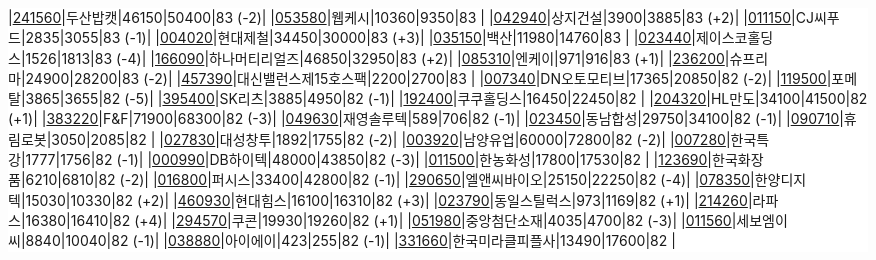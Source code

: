 |[241560](https://finance.daum.net/quotes/A241560)|두산밥캣|46150|50400|83 (-2)|
|[053580](https://finance.daum.net/quotes/A053580)|웹케시|10360|9350|83 |
|[042940](https://finance.daum.net/quotes/A042940)|상지건설|3900|3885|83 (+2)|
|[011150](https://finance.daum.net/quotes/A011150)|CJ씨푸드|2835|3055|83 (-1)|
|[004020](https://finance.daum.net/quotes/A004020)|현대제철|34450|30000|83 (+3)|
|[035150](https://finance.daum.net/quotes/A035150)|백산|11980|14760|83 |
|[023440](https://finance.daum.net/quotes/A023440)|제이스코홀딩스|1526|1813|83 (-4)|
|[166090](https://finance.daum.net/quotes/A166090)|하나머티리얼즈|46850|32950|83 (+2)|
|[085310](https://finance.daum.net/quotes/A085310)|엔케이|971|916|83 (+1)|
|[236200](https://finance.daum.net/quotes/A236200)|슈프리마|24900|28200|83 (-2)|
|[457390](https://finance.daum.net/quotes/A457390)|대신밸런스제15호스팩|2200|2700|83 |
|[007340](https://finance.daum.net/quotes/A007340)|DN오토모티브|17365|20850|82 (-2)|
|[119500](https://finance.daum.net/quotes/A119500)|포메탈|3865|3655|82 (-5)|
|[395400](https://finance.daum.net/quotes/A395400)|SK리츠|3885|4950|82 (-1)|
|[192400](https://finance.daum.net/quotes/A192400)|쿠쿠홀딩스|16450|22450|82 |
|[204320](https://finance.daum.net/quotes/A204320)|HL만도|34100|41500|82 (+1)|
|[383220](https://finance.daum.net/quotes/A383220)|F&F|71900|68300|82 (-3)|
|[049630](https://finance.daum.net/quotes/A049630)|재영솔루텍|589|706|82 (-1)|
|[023450](https://finance.daum.net/quotes/A023450)|동남합성|29750|34100|82 (-1)|
|[090710](https://finance.daum.net/quotes/A090710)|휴림로봇|3050|2085|82 |
|[027830](https://finance.daum.net/quotes/A027830)|대성창투|1892|1755|82 (-2)|
|[003920](https://finance.daum.net/quotes/A003920)|남양유업|60000|72800|82 (-2)|
|[007280](https://finance.daum.net/quotes/A007280)|한국특강|1777|1756|82 (-1)|
|[000990](https://finance.daum.net/quotes/A000990)|DB하이텍|48000|43850|82 (-3)|
|[011500](https://finance.daum.net/quotes/A011500)|한농화성|17800|17530|82 |
|[123690](https://finance.daum.net/quotes/A123690)|한국화장품|6210|6810|82 (-2)|
|[016800](https://finance.daum.net/quotes/A016800)|퍼시스|33400|42800|82 (-1)|
|[290650](https://finance.daum.net/quotes/A290650)|엘앤씨바이오|25150|22250|82 (-4)|
|[078350](https://finance.daum.net/quotes/A078350)|한양디지텍|15030|10330|82 (+2)|
|[460930](https://finance.daum.net/quotes/A460930)|현대힘스|16100|16310|82 (+3)|
|[023790](https://finance.daum.net/quotes/A023790)|동일스틸럭스|973|1169|82 (+1)|
|[214260](https://finance.daum.net/quotes/A214260)|라파스|16380|16410|82 (+4)|
|[294570](https://finance.daum.net/quotes/A294570)|쿠콘|19930|19260|82 (+1)|
|[051980](https://finance.daum.net/quotes/A051980)|중앙첨단소재|4035|4700|82 (-3)|
|[011560](https://finance.daum.net/quotes/A011560)|세보엠이씨|8840|10040|82 (-1)|
|[038880](https://finance.daum.net/quotes/A038880)|아이에이|423|255|82 (-1)|
|[331660](https://finance.daum.net/quotes/A331660)|한국미라클피플사|13490|17600|82 |